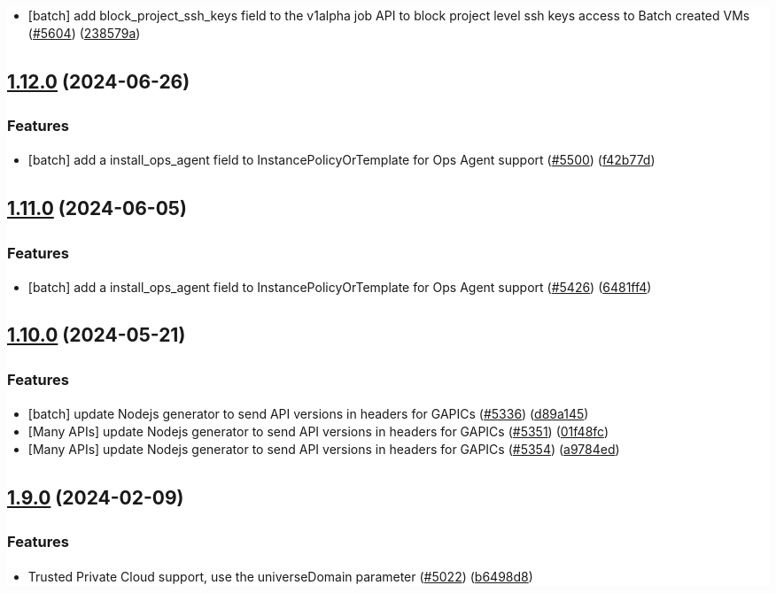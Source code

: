 * [batch] add block_project_ssh_keys field to the v1alpha job API to block project level ssh keys access to Batch created VMs ([#5604](https://github.com/googleapis/google-cloud-node/issues/5604)) ([238579a](https://github.com/googleapis/google-cloud-node/commit/238579a0a879085d12a6dafdee42fc80a733a269))

## [1.12.0](https://github.com/googleapis/google-cloud-node/compare/batch-v1.11.0...batch-v1.12.0) (2024-06-26)


### Features

* [batch] add a install_ops_agent field to InstancePolicyOrTemplate for Ops Agent support ([#5500](https://github.com/googleapis/google-cloud-node/issues/5500)) ([f42b77d](https://github.com/googleapis/google-cloud-node/commit/f42b77d76efc700ade152faf7e42b3abf3fb8f44))

## [1.11.0](https://github.com/googleapis/google-cloud-node/compare/batch-v1.10.0...batch-v1.11.0) (2024-06-05)


### Features

* [batch] add a install_ops_agent field to InstancePolicyOrTemplate for Ops Agent support ([#5426](https://github.com/googleapis/google-cloud-node/issues/5426)) ([6481ff4](https://github.com/googleapis/google-cloud-node/commit/6481ff45908281cbb91d9212918222bcbd1b2981))

## [1.10.0](https://github.com/googleapis/google-cloud-node/compare/batch-v1.9.0...batch-v1.10.0) (2024-05-21)


### Features

* [batch] update Nodejs generator to send API versions in headers for GAPICs ([#5336](https://github.com/googleapis/google-cloud-node/issues/5336)) ([d89a145](https://github.com/googleapis/google-cloud-node/commit/d89a1456582c1123dc788d064487802917be2564))
* [Many APIs] update Nodejs generator to send API versions in headers for GAPICs ([#5351](https://github.com/googleapis/google-cloud-node/issues/5351)) ([01f48fc](https://github.com/googleapis/google-cloud-node/commit/01f48fce63ec4ddf801d59ee2b8c0db9f6fb8372))
* [Many APIs] update Nodejs generator to send API versions in headers for GAPICs ([#5354](https://github.com/googleapis/google-cloud-node/issues/5354)) ([a9784ed](https://github.com/googleapis/google-cloud-node/commit/a9784ed3db6ee96d171762308bbbcd57390b6866))

## [1.9.0](https://github.com/googleapis/google-cloud-node/compare/batch-v1.8.0...batch-v1.9.0) (2024-02-09)


### Features

* Trusted Private Cloud support, use the universeDomain parameter  ([#5022](https://github.com/googleapis/google-cloud-node/issues/5022)) ([b6498d8](https://github.com/googleapis/google-cloud-node/commit/b6498d8580d056817981dedbaa0ea5d82e9dccc2))

